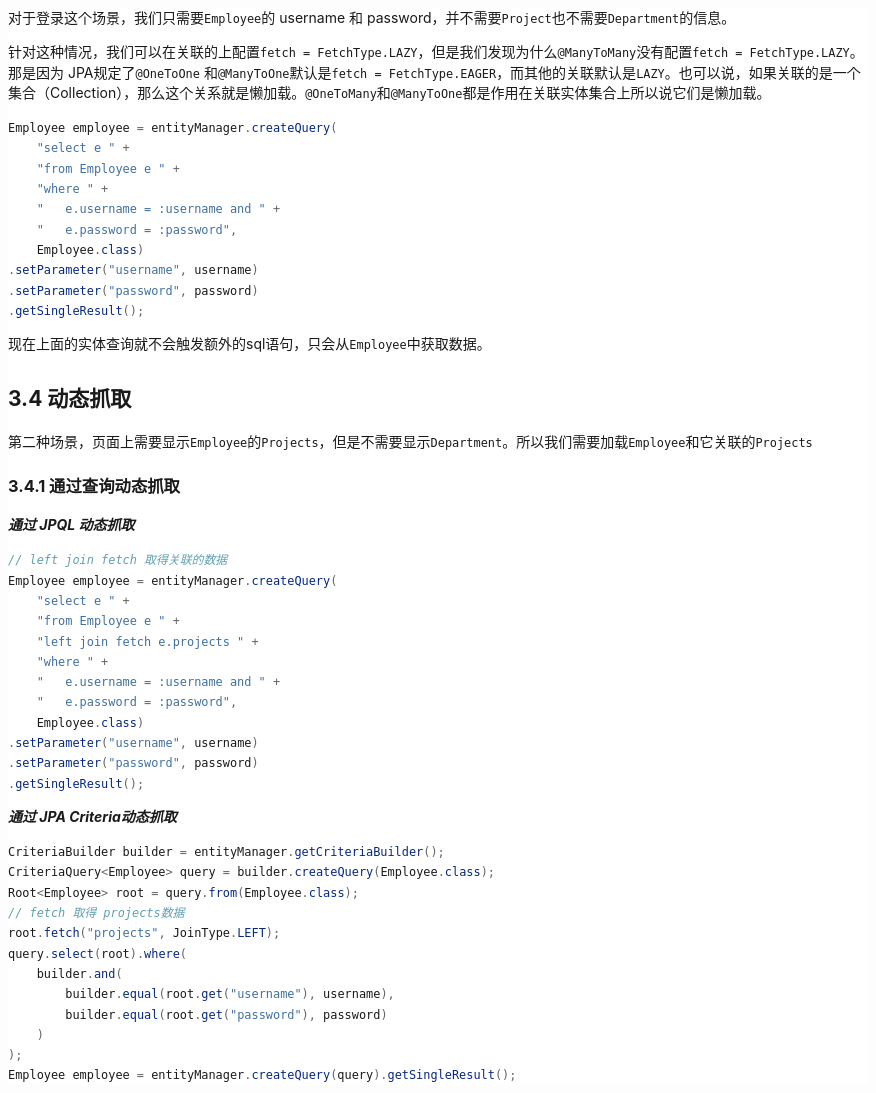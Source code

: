 对于登录这个场景，我们只需要`Employee`的 username 和 password，并不需要`Project`也不需要`Department`的信息。

针对这种情况，我们可以在关联的上配置`fetch = FetchType.LAZY`，但是我们发现为什么`@ManyToMany`没有配置`fetch = FetchType.LAZY`。那是因为 JPA规定了`@OneToOne` 和`@ManyToOne`默认是`fetch = FetchType.EAGER`，而其他的关联默认是`LAZY`。也可以说，如果关联的是一个集合（Collection），那么这个关系就是懒加载。`@OneToMany`和`@ManyToOne`都是作用在关联实体集合上所以说它们是懒加载。

```java
Employee employee = entityManager.createQuery(
	"select e " +
	"from Employee e " +
	"where " +
	"	e.username = :username and " +
	"	e.password = :password",
	Employee.class)
.setParameter("username", username)
.setParameter("password", password)
.getSingleResult();
```

现在上面的实体查询就不会触发额外的sql语句，只会从`Employee`中获取数据。

## 3.4 动态抓取

第二种场景，页面上需要显示`Employee`的`Projects`，但是不需要显示`Department`。所以我们需要加载`Employee`和它关联的`Projects`

### 3.4.1 通过查询动态抓取

***通过 JPQL 动态抓取***

```java
// left join fetch 取得关联的数据
Employee employee = entityManager.createQuery(
	"select e " +
	"from Employee e " +
	"left join fetch e.projects " +
	"where " +
	"	e.username = :username and " +
	"	e.password = :password",
	Employee.class)
.setParameter("username", username)
.setParameter("password", password)
.getSingleResult();
```

***通过 JPA Criteria动态抓取***

```java
CriteriaBuilder builder = entityManager.getCriteriaBuilder();
CriteriaQuery<Employee> query = builder.createQuery(Employee.class);
Root<Employee> root = query.from(Employee.class);
// fetch 取得 projects数据
root.fetch("projects", JoinType.LEFT);
query.select(root).where(
	builder.and(
		builder.equal(root.get("username"), username),
		builder.equal(root.get("password"), password)
	)
);
Employee employee = entityManager.createQuery(query).getSingleResult();
```
